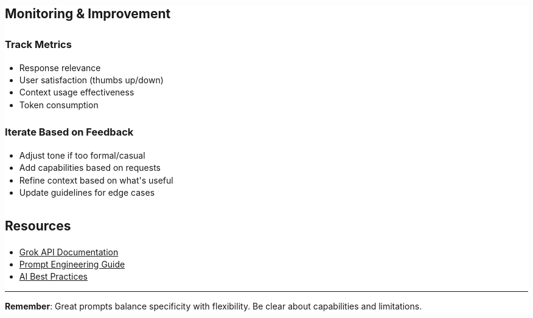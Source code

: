 ## Monitoring & Improvement

### Track Metrics
- Response relevance
- User satisfaction (thumbs up/down)
- Context usage effectiveness
- Token consumption

### Iterate Based on Feedback
- Adjust tone if too formal/casual
- Add capabilities based on requests
- Refine context based on what's useful
- Update guidelines for edge cases

## Resources

- [Grok API Documentation](https://docs.x.ai/)
- [Prompt Engineering Guide](https://www.promptingguide.ai/)
- [AI Best Practices](https://platform.openai.com/docs/guides/prompt-engineering)

---

**Remember**: Great prompts balance specificity with flexibility. Be clear about capabilities and limitations.
